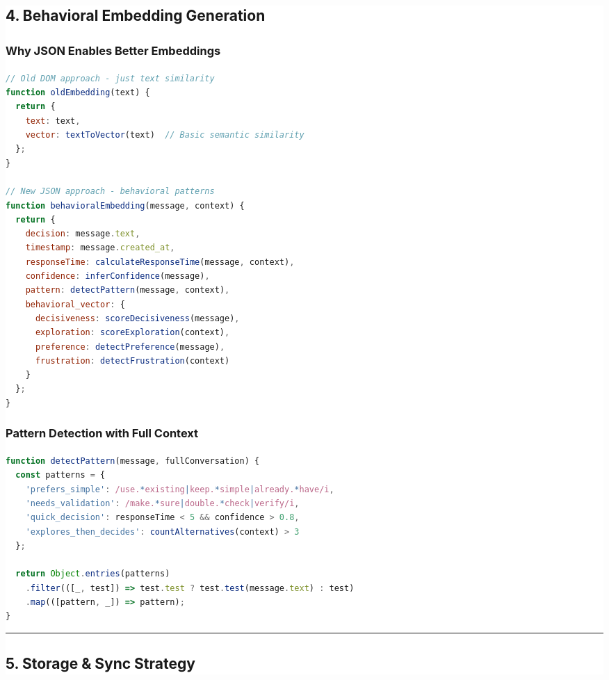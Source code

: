 ## 4. Behavioral Embedding Generation

### Why JSON Enables Better Embeddings

```javascript
// Old DOM approach - just text similarity
function oldEmbedding(text) {
  return {
    text: text,
    vector: textToVector(text)  // Basic semantic similarity
  };
}

// New JSON approach - behavioral patterns
function behavioralEmbedding(message, context) {
  return {
    decision: message.text,
    timestamp: message.created_at,
    responseTime: calculateResponseTime(message, context),
    confidence: inferConfidence(message),
    pattern: detectPattern(message, context),
    behavioral_vector: {
      decisiveness: scoreDecisiveness(message),
      exploration: scoreExploration(context),
      preference: detectPreference(message),
      frustration: detectFrustration(context)
    }
  };
}
```

### Pattern Detection with Full Context

```javascript
function detectPattern(message, fullConversation) {
  const patterns = {
    'prefers_simple': /use.*existing|keep.*simple|already.*have/i,
    'needs_validation': /make.*sure|double.*check|verify/i,
    'quick_decision': responseTime < 5 && confidence > 0.8,
    'explores_then_decides': countAlternatives(context) > 3
  };
  
  return Object.entries(patterns)
    .filter(([_, test]) => test.test ? test.test(message.text) : test)
    .map(([pattern, _]) => pattern);
}
```

---

## 5. Storage & Sync Strategy
